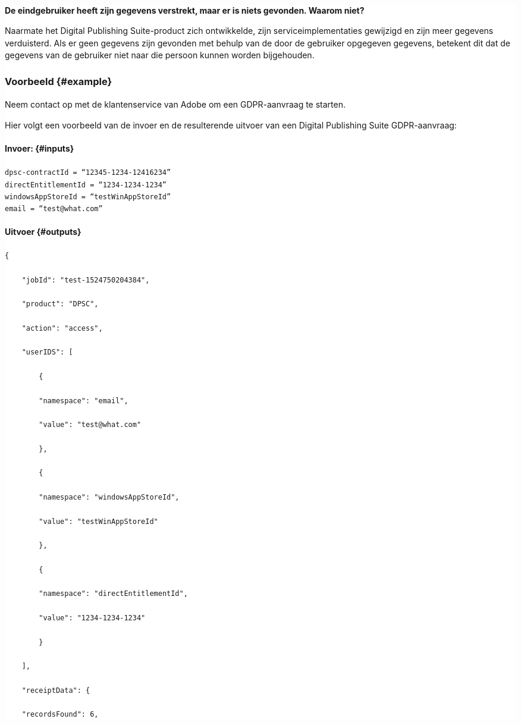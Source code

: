 **De eindgebruiker heeft zijn gegevens verstrekt, maar er is niets gevonden. Waarom niet?**

Naarmate het Digital Publishing Suite-product zich ontwikkelde, zijn serviceimplementaties gewijzigd en zijn meer gegevens verduisterd. Als er geen gegevens zijn gevonden met behulp van de door de gebruiker opgegeven gegevens, betekent dit dat de gegevens van de gebruiker niet naar die persoon kunnen worden bijgehouden.

### Voorbeeld {#example}

Neem contact op met de klantenservice van Adobe om een GDPR-aanvraag te starten.

Hier volgt een voorbeeld van de invoer en de resulterende uitvoer van een Digital Publishing Suite GDPR-aanvraag:

#### Invoer: {#inputs}

```
dpsc-contractId = “12345-1234-12416234” 
directEntitlementId = “1234-1234-1234” 
windowsAppStoreId = “testWinAppStoreId” 
email = “test@what.com”
```

#### Uitvoer {#outputs}

```
{

    "jobId": "test-1524750204384",

    "product": "DPSC",

    "action": "access",

    "userIDS": [

        {

        "namespace": "email",

        "value": "test@what.com"

        },

        {

        "namespace": "windowsAppStoreId",

        "value": "testWinAppStoreId"

        },

        {

        "namespace": "directEntitlementId",

        "value": "1234-1234-1234"

        }

    ],

    "receiptData": {

    "recordsFound": 6,

```